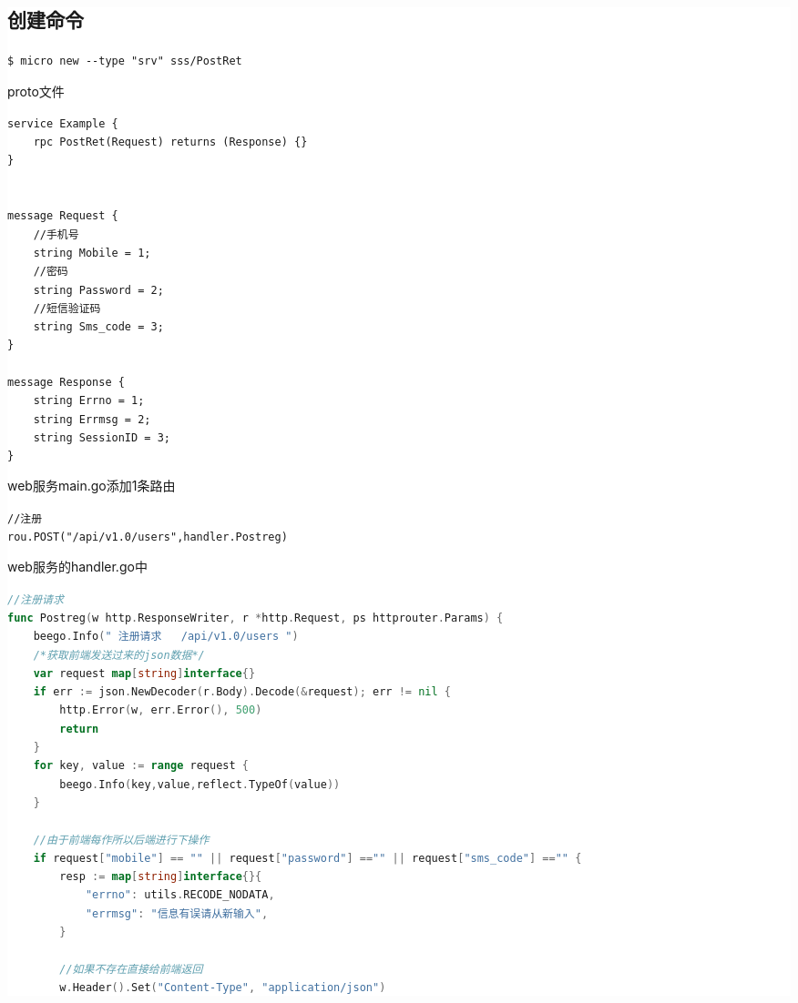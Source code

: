 ```json
```



## 创建命令

```shell
$ micro new --type "srv" sss/PostRet
```





proto文件

```shell
service Example {
	rpc PostRet(Request) returns (Response) {}
}


message Request {
    //手机号
	string Mobile = 1;
	//密码
	string Password = 2;
	//短信验证码
	string Sms_code = 3;
}

message Response {
    string Errno = 1;
    string Errmsg = 2;
	string SessionID = 3;
}
```

web服务main.go添加1条路由

```
//注册
rou.POST("/api/v1.0/users",handler.Postreg)
```

web服务的handler.go中

```go
//注册请求
func Postreg(w http.ResponseWriter, r *http.Request, ps httprouter.Params) {
	beego.Info(" 注册请求   /api/v1.0/users ")
	/*获取前端发送过来的json数据*/
	var request map[string]interface{}
	if err := json.NewDecoder(r.Body).Decode(&request); err != nil {
		http.Error(w, err.Error(), 500)
		return
	}
	for key, value := range request {
		beego.Info(key,value,reflect.TypeOf(value))
	}

	//由于前端每作所以后端进行下操作
	if request["mobile"] == "" || request["password"] =="" || request["sms_code"] =="" {
		resp := map[string]interface{}{
			"errno": utils.RECODE_NODATA,
			"errmsg": "信息有误请从新输入",
		}

		//如果不存在直接给前端返回
		w.Header().Set("Content-Type", "application/json")
```